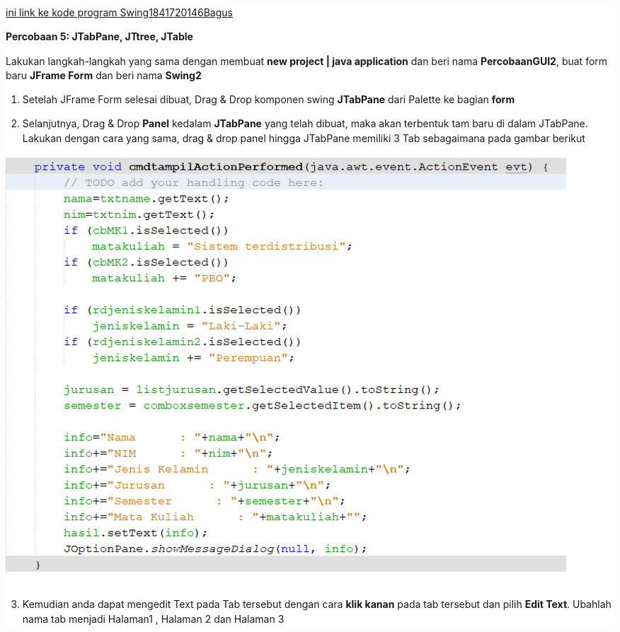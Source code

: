 
  [ini link ke kode program Swing1841720146Bagus](../../src/11_GUI/Percobaan4/pakaiwarning/Swing1841720146Bagus.java)






 
**Percobaan 5: JTabPane, JTtree, JTable** 

Lakukan langkah-langkah yang sama dengan membuat **new project | java application** dan beri nama **PercobaanGUI2**, buat form baru **JFrame Form** dan beri nama **Swing2** 
 
1. Setelah JFrame Form selesai dibuat, Drag & Drop komponen swing **JTabPane** dari Palette ke bagian **form** 

2. Selanjutnya, Drag & Drop **Panel** kedalam **JTabPane** yang telah dibuat, maka akan terbentuk tam baru di dalam JTabPane. Lakukan dengan cara yang sama, drag & drop panel hingga JTabPane memiliki 3 Tab sebagaimana pada gambar berikut 
 
![Gambar Materi](img/32.PNG)

3. Kemudian anda dapat mengedit Text pada Tab tersebut dengan cara **klik kanan** pada tab tersebut dan pilih **Edit Text**. Ubahlah nama tab menjadi Halaman1 , Halaman 2 dan Halaman 3 
